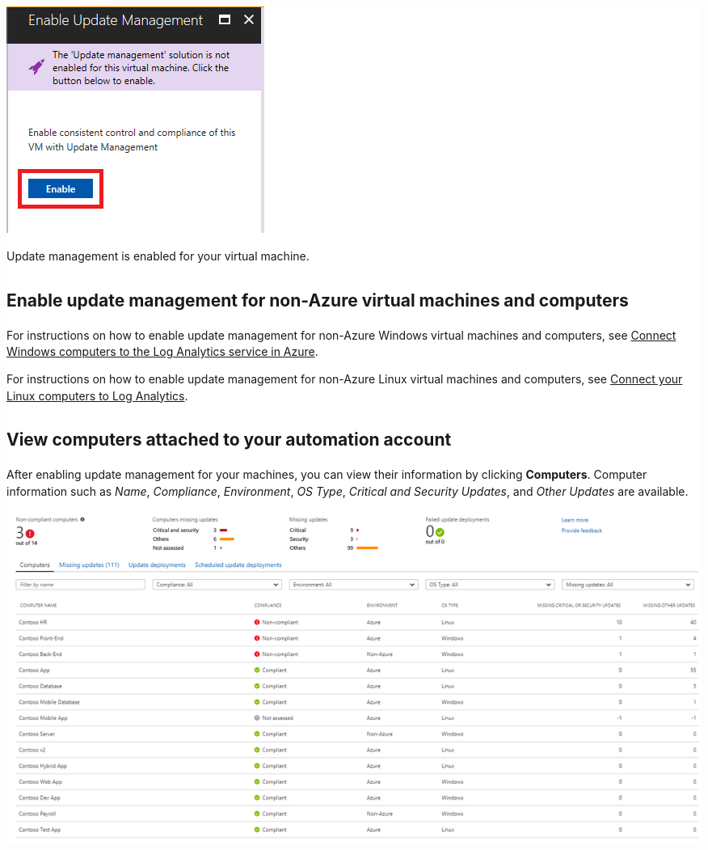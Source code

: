    ![Enable Update Management dialog box](./media/manage-update-multi/update-enable.png)

Update management is enabled for your virtual machine.

## Enable update management for non-Azure virtual machines and computers

For instructions on how to enable update management for non-Azure Windows virtual machines and computers, see [Connect Windows computers to the Log Analytics service in Azure](../log-analytics/log-analytics-windows-agents.md).

For instructions on how to enable update management for non-Azure Linux virtual machines and computers, see [Connect your Linux computers to Log Analytics](../log-analytics/log-analytics-agent-linux.md).

## View computers attached to your automation account
After enabling update management for your machines, you can view their information by clicking **Computers**. Computer information such as *Name*, *Compliance*, *Environment*, *OS Type*, *Critical and Security Updates*, and *Other Updates* are available. 

  ![View computers tab](./media/manage-update-multi/update-computers-tab.png)
